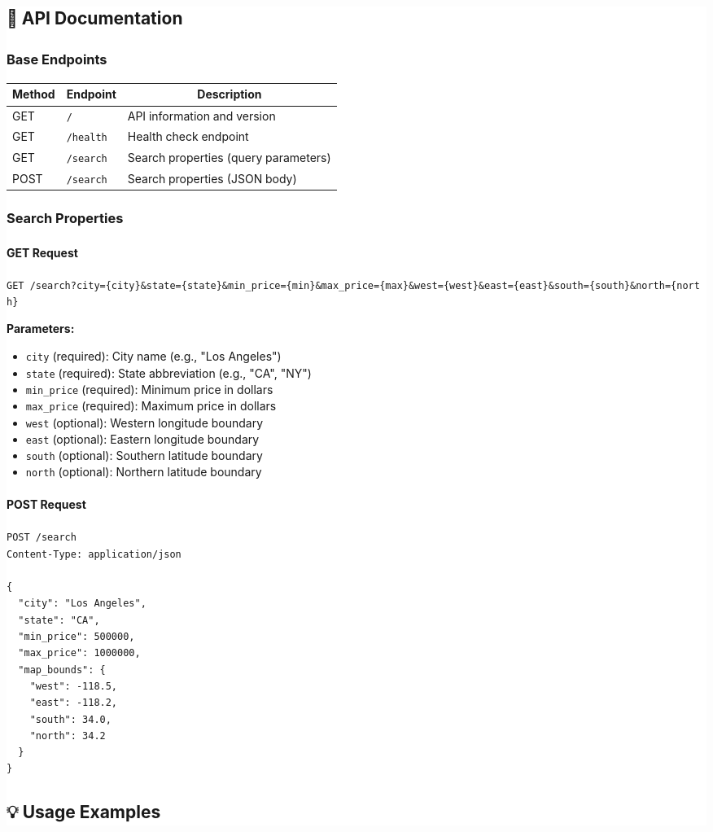 ## 📖 API Documentation

### Base Endpoints

| Method | Endpoint | Description |
|--------|----------|-------------|
| GET    | `/`      | API information and version |
| GET    | `/health` | Health check endpoint |
| GET    | `/search` | Search properties (query parameters) |
| POST   | `/search` | Search properties (JSON body) |

### Search Properties

#### GET Request
```http
GET /search?city={city}&state={state}&min_price={min}&max_price={max}&west={west}&east={east}&south={south}&north={north}
```

**Parameters:**
- `city` (required): City name (e.g., "Los Angeles")
- `state` (required): State abbreviation (e.g., "CA", "NY")
- `min_price` (required): Minimum price in dollars
- `max_price` (required): Maximum price in dollars
- `west` (optional): Western longitude boundary
- `east` (optional): Eastern longitude boundary
- `south` (optional): Southern latitude boundary
- `north` (optional): Northern latitude boundary

#### POST Request
```http
POST /search
Content-Type: application/json

{
  "city": "Los Angeles",
  "state": "CA",
  "min_price": 500000,
  "max_price": 1000000,
  "map_bounds": {
    "west": -118.5,
    "east": -118.2,
    "south": 34.0,
    "north": 34.2
  }
}
```

## 💡 Usage Examples
